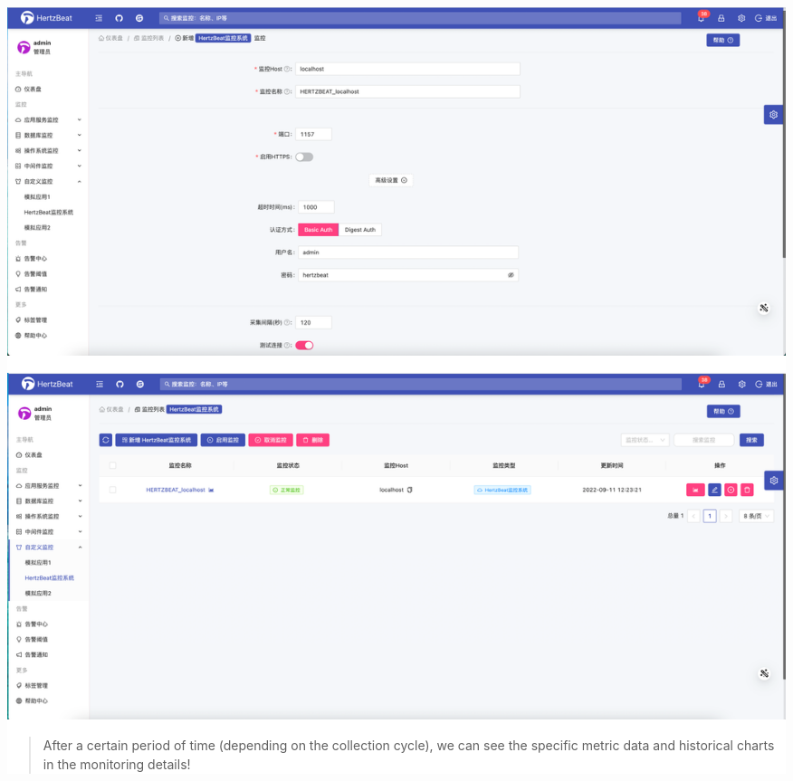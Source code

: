 
![](/img/docs/advanced/extend-http-example-2.png)


![](/img/docs/advanced/extend-http-example-3.png)

> After a certain period of time (depending on the collection cycle), we can see the specific metric data and historical charts in the monitoring details!

